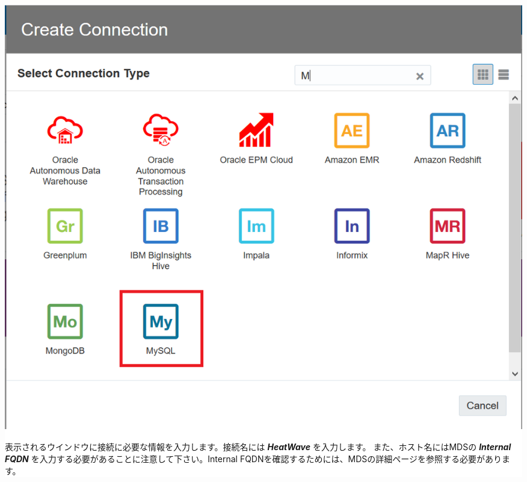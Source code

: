 ![](./images/HW36.PNG)



表示されるウインドウに接続に必要な情報を入力します。接続名には _**HeatWave**_ を入力します。
また、ホスト名にはMDSの _**Internal FQDN**_ を入力する必要があることに注意して下さい。Internal FQDNを確認するためには、MDSの詳細ページを参照する必要があります。 
